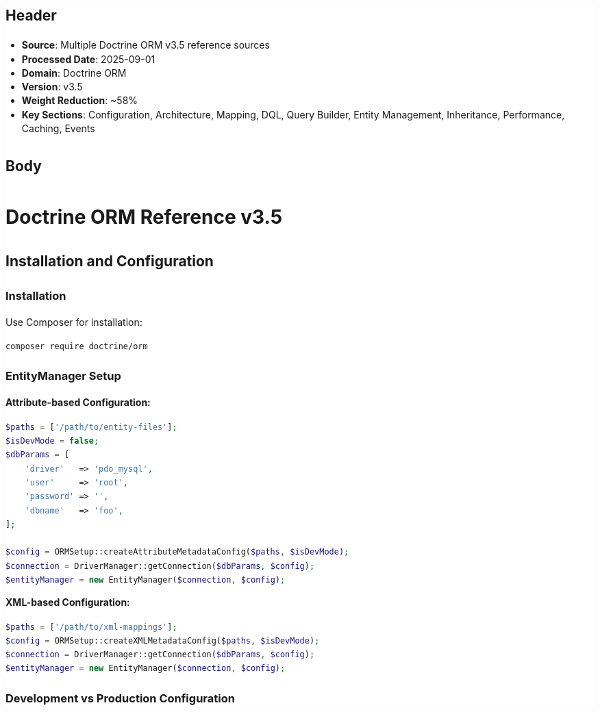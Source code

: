 ## Header
- **Source**: Multiple Doctrine ORM v3.5 reference sources
- **Processed Date**: 2025-09-01
- **Domain**: Doctrine ORM
- **Version**: v3.5
- **Weight Reduction**: ~58%
- **Key Sections**: Configuration, Architecture, Mapping, DQL, Query Builder, Entity Management, Inheritance, Performance, Caching, Events

## Body

# Doctrine ORM Reference v3.5

## Installation and Configuration

### Installation
Use Composer for installation:
```bash
composer require doctrine/orm
```

### EntityManager Setup

**Attribute-based Configuration:**
```php
$paths = ['/path/to/entity-files'];
$isDevMode = false;
$dbParams = [
    'driver'   => 'pdo_mysql',
    'user'     => 'root',
    'password' => '',
    'dbname'   => 'foo',
];

$config = ORMSetup::createAttributeMetadataConfig($paths, $isDevMode);
$connection = DriverManager::getConnection($dbParams, $config);
$entityManager = new EntityManager($connection, $config);
```

**XML-based Configuration:**
```php
$paths = ['/path/to/xml-mappings'];
$config = ORMSetup::createXMLMetadataConfig($paths, $isDevMode);
$connection = DriverManager::getConnection($dbParams, $config);
$entityManager = new EntityManager($connection, $config);
```

### Development vs Production Configuration
